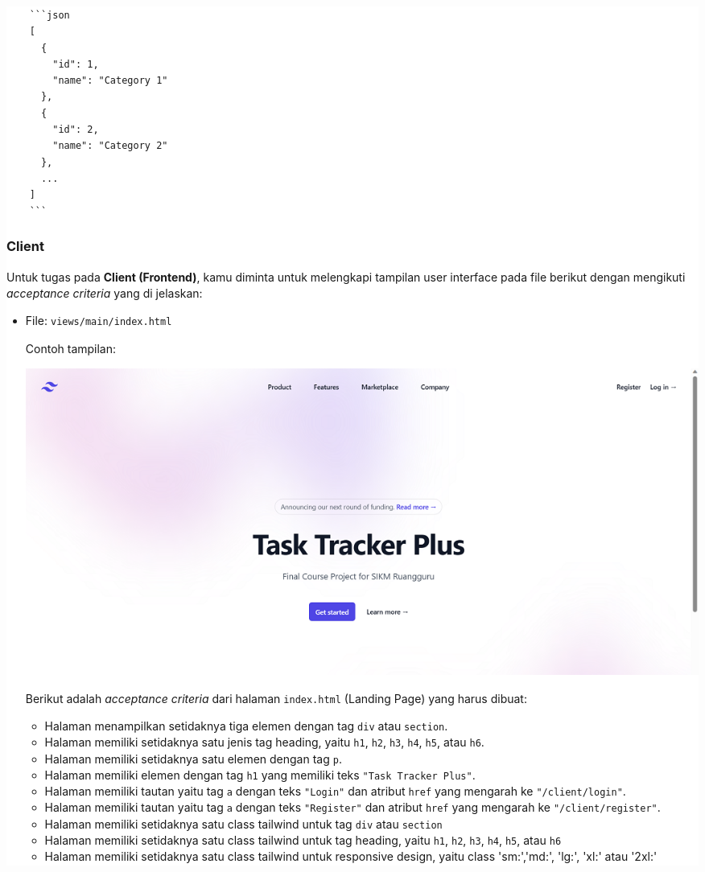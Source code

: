         ```json
        [
          {
            "id": 1,
            "name": "Category 1"
          },
          {
            "id": 2,
            "name": "Category 2"
          },
          ...
        ]
        ```

### Client

Untuk tugas pada **Client (Frontend)**, kamu diminta untuk melengkapi tampilan user interface pada file berikut dengan mengikuti _acceptance criteria_ yang di jelaskan:

- File: `views/main/index.html`

  Contoh tampilan:

  !["Landing Page"](./assets/index.png)

  Berikut adalah _acceptance criteria_ dari halaman `index.html` (Landing Page) yang harus dibuat:

  - Halaman menampilkan setidaknya tiga elemen dengan tag `div` atau `section`.
  - Halaman memiliki setidaknya satu jenis tag heading, yaitu `h1`, `h2`, `h3`, `h4`, `h5`, atau `h6`.
  - Halaman memiliki setidaknya satu elemen dengan tag `p`.
  - Halaman memiliki elemen dengan tag `h1` yang memiliki teks `"Task Tracker Plus"`.
  - Halaman memiliki tautan yaitu tag `a` dengan teks `"Login"` dan atribut `href` yang mengarah ke `"/client/login"`.
  - Halaman memiliki tautan yaitu tag `a` dengan teks `"Register"` dan atribut `href` yang mengarah ke `"/client/register"`.
  - Halaman memiliki setidaknya satu class tailwind untuk tag `div` atau `section`
  - Halaman memiliki setidaknya satu class tailwind untuk tag heading, yaitu `h1`, `h2`, `h3`, `h4`, `h5`, atau `h6`
  - Halaman memiliki setidaknya satu class tailwind untuk responsive design, yaitu class 'sm:','md:', 'lg:', 'xl:' atau '2xl:'

